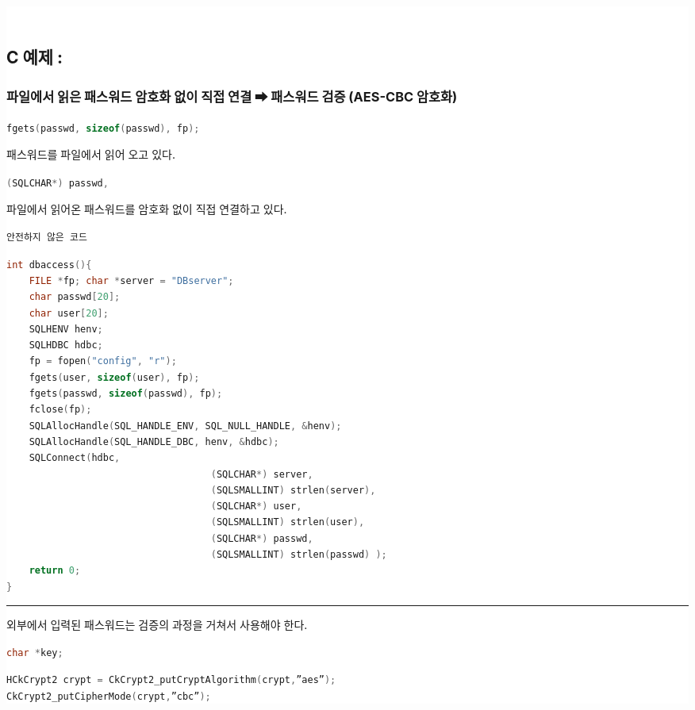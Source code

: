 <br>

## C 예제 :
### 파일에서 읽은 패스워드 암호화 없이 직접 연결 ➡ 패스워드 검증 (AES-CBC 암호화)

```c
fgets(passwd, sizeof(passwd), fp);
```

패스워드를 파일에서 읽어 오고 있다.

```c
(SQLCHAR*) passwd,
```

파일에서 읽어온 패스워드를 암호화 없이 직접 연결하고 있다.

`안전하지 않은 코드`

```c
int dbaccess(){
	FILE *fp; char *server = "DBserver";
	char passwd[20];
	char user[20];
	SQLHENV henv;
	SQLHDBC hdbc;
	fp = fopen("config", "r");
	fgets(user, sizeof(user), fp);
	fgets(passwd, sizeof(passwd), fp);
	fclose(fp);
	SQLAllocHandle(SQL_HANDLE_ENV, SQL_NULL_HANDLE, &henv);
	SQLAllocHandle(SQL_HANDLE_DBC, henv, &hdbc);
	SQLConnect(hdbc,
									(SQLCHAR*) server,
									(SQLSMALLINT) strlen(server),
									(SQLCHAR*) user,
									(SQLSMALLINT) strlen(user),
									(SQLCHAR*) passwd,
									(SQLSMALLINT) strlen(passwd) );
	return 0;
}
```

---

외부에서 입력된 패스워드는 검증의 과정을 거쳐서 사용해야 한다.

```c
char *key;
```

```c
HCkCrypt2 crypt = CkCrypt2_putCryptAlgorithm(crypt,”aes”);
CkCrypt2_putCipherMode(crypt,”cbc”);
```
